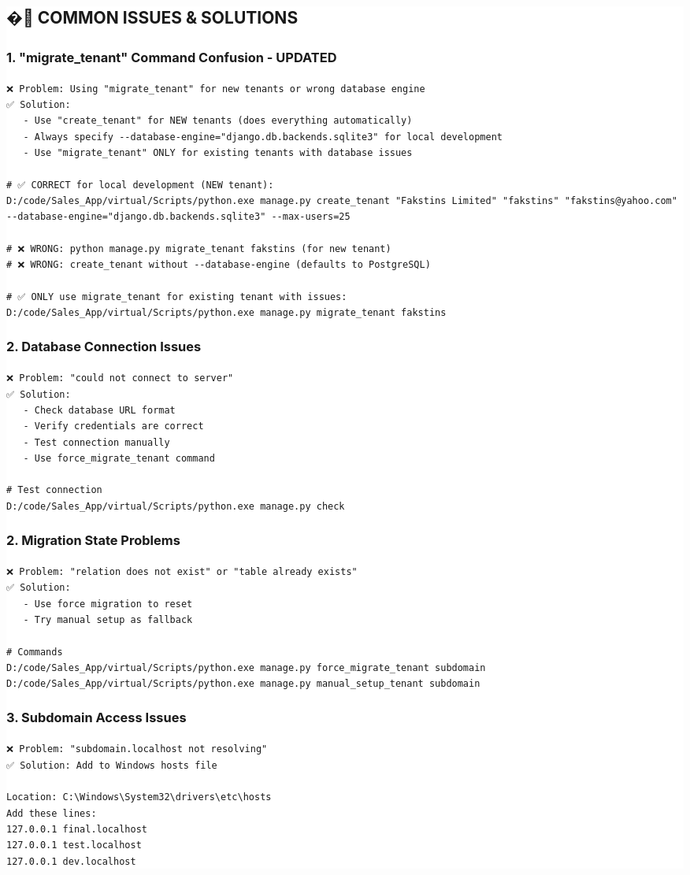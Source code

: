 
## �🚨 **COMMON ISSUES & SOLUTIONS**

### **1. "migrate_tenant" Command Confusion - UPDATED**
```
❌ Problem: Using "migrate_tenant" for new tenants or wrong database engine
✅ Solution: 
   - Use "create_tenant" for NEW tenants (does everything automatically)
   - Always specify --database-engine="django.db.backends.sqlite3" for local development
   - Use "migrate_tenant" ONLY for existing tenants with database issues

# ✅ CORRECT for local development (NEW tenant):
D:/code/Sales_App/virtual/Scripts/python.exe manage.py create_tenant "Fakstins Limited" "fakstins" "fakstins@yahoo.com" --database-engine="django.db.backends.sqlite3" --max-users=25

# ❌ WRONG: python manage.py migrate_tenant fakstins (for new tenant)
# ❌ WRONG: create_tenant without --database-engine (defaults to PostgreSQL)

# ✅ ONLY use migrate_tenant for existing tenant with issues:
D:/code/Sales_App/virtual/Scripts/python.exe manage.py migrate_tenant fakstins
```

### **2. Database Connection Issues**
```
❌ Problem: "could not connect to server"
✅ Solution: 
   - Check database URL format
   - Verify credentials are correct
   - Test connection manually
   - Use force_migrate_tenant command

# Test connection
D:/code/Sales_App/virtual/Scripts/python.exe manage.py check
```

### **2. Migration State Problems**
```
❌ Problem: "relation does not exist" or "table already exists"
✅ Solution:
   - Use force migration to reset
   - Try manual setup as fallback

# Commands
D:/code/Sales_App/virtual/Scripts/python.exe manage.py force_migrate_tenant subdomain
D:/code/Sales_App/virtual/Scripts/python.exe manage.py manual_setup_tenant subdomain
```

### **3. Subdomain Access Issues**
```
❌ Problem: "subdomain.localhost not resolving"
✅ Solution: Add to Windows hosts file

Location: C:\Windows\System32\drivers\etc\hosts
Add these lines:
127.0.0.1 final.localhost
127.0.0.1 test.localhost
127.0.0.1 dev.localhost
```
